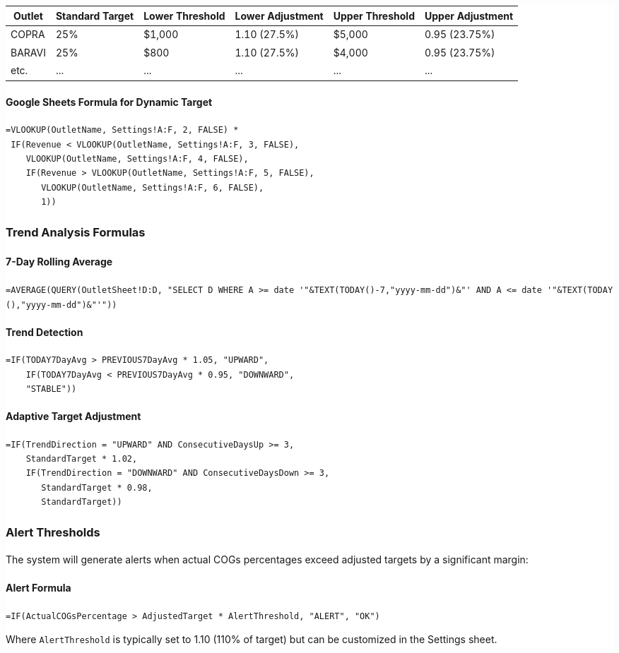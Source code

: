 | Outlet | Standard Target | Lower Threshold | Lower Adjustment | Upper Threshold | Upper Adjustment |
|--------|----------------|-----------------|------------------|-----------------|------------------|
| COPRA  | 25%            | $1,000          | 1.10 (27.5%)     | $5,000          | 0.95 (23.75%)    |
| BARAVI | 25%            | $800            | 1.10 (27.5%)     | $4,000          | 0.95 (23.75%)    |
| etc.   | ...            | ...             | ...              | ...             | ...              |

#### Google Sheets Formula for Dynamic Target
```
=VLOOKUP(OutletName, Settings!A:F, 2, FALSE) * 
 IF(Revenue < VLOOKUP(OutletName, Settings!A:F, 3, FALSE), 
    VLOOKUP(OutletName, Settings!A:F, 4, FALSE), 
    IF(Revenue > VLOOKUP(OutletName, Settings!A:F, 5, FALSE), 
       VLOOKUP(OutletName, Settings!A:F, 6, FALSE), 
       1))
```

### Trend Analysis Formulas

#### 7-Day Rolling Average
```
=AVERAGE(QUERY(OutletSheet!D:D, "SELECT D WHERE A >= date '"&TEXT(TODAY()-7,"yyyy-mm-dd")&"' AND A <= date '"&TEXT(TODAY(),"yyyy-mm-dd")&"'"))
```

#### Trend Detection
```
=IF(TODAY7DayAvg > PREVIOUS7DayAvg * 1.05, "UPWARD", 
    IF(TODAY7DayAvg < PREVIOUS7DayAvg * 0.95, "DOWNWARD", 
    "STABLE"))
```

#### Adaptive Target Adjustment
```
=IF(TrendDirection = "UPWARD" AND ConsecutiveDaysUp >= 3, 
    StandardTarget * 1.02, 
    IF(TrendDirection = "DOWNWARD" AND ConsecutiveDaysDown >= 3, 
       StandardTarget * 0.98, 
       StandardTarget))
```

### Alert Thresholds

The system will generate alerts when actual COGs percentages exceed adjusted targets by a significant margin:

#### Alert Formula
```
=IF(ActualCOGsPercentage > AdjustedTarget * AlertThreshold, "ALERT", "OK")
```

Where `AlertThreshold` is typically set to 1.10 (110% of target) but can be customized in the Settings sheet.
